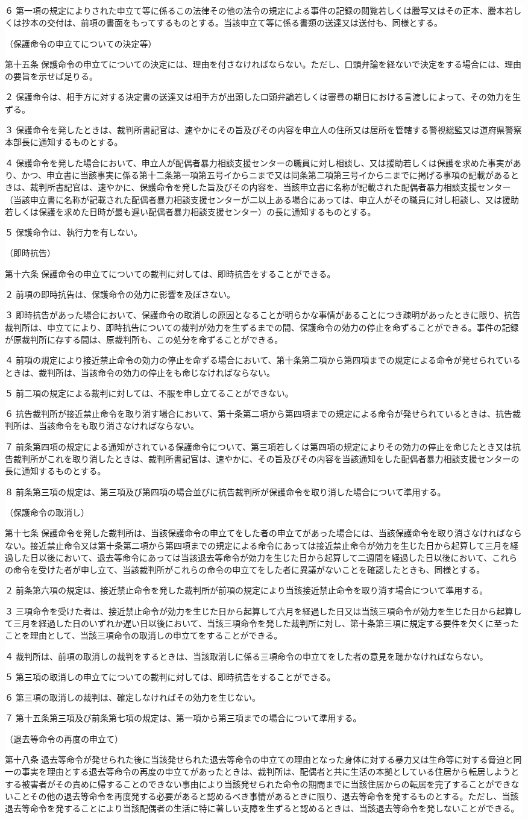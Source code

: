 ６ 第一項の規定によりされた申立て等に係るこの法律その他の法令の規定による事件の記録の閲覧若しくは謄写又はその正本、謄本若しくは抄本の交付は、前項の書面をもってするものとする。当該申立て等に係る書類の送達又は送付も、同様とする。

（保護命令の申立てについての決定等）

第十五条 保護命令の申立てについての決定には、理由を付さなければならない。ただし、口頭弁論を経ないで決定をする場合には、理由の要旨を示せば足りる。

２ 保護命令は、相手方に対する決定書の送達又は相手方が出頭した口頭弁論若しくは審尋の期日における言渡しによって、その効力を生ずる。

３ 保護命令を発したときは、裁判所書記官は、速やかにその旨及びその内容を申立人の住所又は居所を管轄する警視総監又は道府県警察本部長に通知するものとする。

４ 保護命令を発した場合において、申立人が配偶者暴力相談支援センターの職員に対し相談し、又は援助若しくは保護を求めた事実があり、かつ、申立書に当該事実に係る第十二条第一項第五号イからニまで又は同条第二項第三号イからニまでに掲げる事項の記載があるときは、裁判所書記官は、速やかに、保護命令を発した旨及びその内容を、当該申立書に名称が記載された配偶者暴力相談支援センター（当該申立書に名称が記載された配偶者暴力相談支援センターが二以上ある場合にあっては、申立人がその職員に対し相談し、又は援助若しくは保護を求めた日時が最も遅い配偶者暴力相談支援センター）の長に通知するものとする。

５ 保護命令は、執行力を有しない。

（即時抗告）

第十六条 保護命令の申立てについての裁判に対しては、即時抗告をすることができる。

２ 前項の即時抗告は、保護命令の効力に影響を及ぼさない。

３ 即時抗告があった場合において、保護命令の取消しの原因となることが明らかな事情があることにつき疎明があったときに限り、抗告裁判所は、申立てにより、即時抗告についての裁判が効力を生ずるまでの間、保護命令の効力の停止を命ずることができる。事件の記録が原裁判所に存する間は、原裁判所も、この処分を命ずることができる。

４ 前項の規定により接近禁止命令の効力の停止を命ずる場合において、第十条第二項から第四項までの規定による命令が発せられているときは、裁判所は、当該命令の効力の停止をも命じなければならない。

５ 前二項の規定による裁判に対しては、不服を申し立てることができない。

６ 抗告裁判所が接近禁止命令を取り消す場合において、第十条第二項から第四項までの規定による命令が発せられているときは、抗告裁判所は、当該命令をも取り消さなければならない。

７ 前条第四項の規定による通知がされている保護命令について、第三項若しくは第四項の規定によりその効力の停止を命じたとき又は抗告裁判所がこれを取り消したときは、裁判所書記官は、速やかに、その旨及びその内容を当該通知をした配偶者暴力相談支援センターの長に通知するものとする。

８ 前条第三項の規定は、第三項及び第四項の場合並びに抗告裁判所が保護命令を取り消した場合について準用する。

（保護命令の取消し）

第十七条 保護命令を発した裁判所は、当該保護命令の申立てをした者の申立てがあった場合には、当該保護命令を取り消さなければならない。接近禁止命令又は第十条第二項から第四項までの規定による命令にあっては接近禁止命令が効力を生じた日から起算して三月を経過した日以後において、退去等命令にあっては当該退去等命令が効力を生じた日から起算して二週間を経過した日以後において、これらの命令を受けた者が申し立て、当該裁判所がこれらの命令の申立てをした者に異議がないことを確認したときも、同様とする。

２ 前条第六項の規定は、接近禁止命令を発した裁判所が前項の規定により当該接近禁止命令を取り消す場合について準用する。

３ 三項命令を受けた者は、接近禁止命令が効力を生じた日から起算して六月を経過した日又は当該三項命令が効力を生じた日から起算して三月を経過した日のいずれか遅い日以後において、当該三項命令を発した裁判所に対し、第十条第三項に規定する要件を欠くに至ったことを理由として、当該三項命令の取消しの申立てをすることができる。

４ 裁判所は、前項の取消しの裁判をするときは、当該取消しに係る三項命令の申立てをした者の意見を聴かなければならない。

５ 第三項の取消しの申立てについての裁判に対しては、即時抗告をすることができる。

６ 第三項の取消しの裁判は、確定しなければその効力を生じない。

７ 第十五条第三項及び前条第七項の規定は、第一項から第三項までの場合について準用する。

（退去等命令の再度の申立て）

第十八条 退去等命令が発せられた後に当該発せられた退去等命令の申立ての理由となった身体に対する暴力又は生命等に対する脅迫と同一の事実を理由とする退去等命令の再度の申立てがあったときは、裁判所は、配偶者と共に生活の本拠としている住居から転居しようとする被害者がその責めに帰することのできない事由により当該発せられた命令の期間までに当該住居からの転居を完了することができないことその他の退去等命令を再度発する必要があると認めるべき事情があるときに限り、退去等命令を発するものとする。ただし、当該退去等命令を発することにより当該配偶者の生活に特に著しい支障を生ずると認めるときは、当該退去等命令を発しないことができる。
